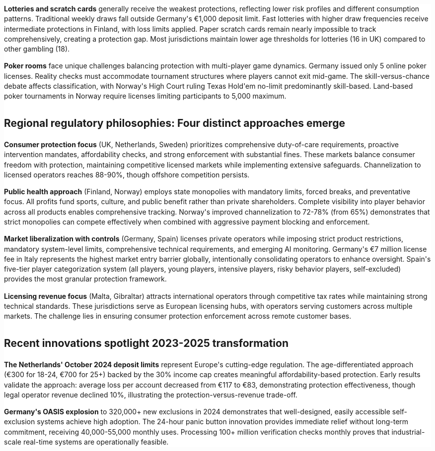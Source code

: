 **Lotteries and scratch cards** generally receive the weakest protections, reflecting lower risk profiles and different consumption patterns. Traditional weekly draws fall outside Germany's €1,000 deposit limit. Fast lotteries with higher draw frequencies receive intermediate protections in Finland, with loss limits applied. Paper scratch cards remain nearly impossible to track comprehensively, creating a protection gap. Most jurisdictions maintain lower age thresholds for lotteries (16 in UK) compared to other gambling (18).

**Poker rooms** face unique challenges balancing protection with multi-player game dynamics. Germany issued only 5 online poker licenses. Reality checks must accommodate tournament structures where players cannot exit mid-game. The skill-versus-chance debate affects classification, with Norway's High Court ruling Texas Hold'em no-limit predominantly skill-based. Land-based poker tournaments in Norway require licenses limiting participants to 5,000 maximum.

## Regional regulatory philosophies: Four distinct approaches emerge

**Consumer protection focus** (UK, Netherlands, Sweden) prioritizes comprehensive duty-of-care requirements, proactive intervention mandates, affordability checks, and strong enforcement with substantial fines. These markets balance consumer freedom with protection, maintaining competitive licensed markets while implementing extensive safeguards. Channelization to licensed operators reaches 88-90%, though offshore competition persists.

**Public health approach** (Finland, Norway) employs state monopolies with mandatory limits, forced breaks, and preventative focus. All profits fund sports, culture, and public benefit rather than private shareholders. Complete visibility into player behavior across all products enables comprehensive tracking. Norway's improved channelization to 72-78% (from 65%) demonstrates that strict monopolies can compete effectively when combined with aggressive payment blocking and enforcement.

**Market liberalization with controls** (Germany, Spain) licenses private operators while imposing strict product restrictions, mandatory system-level limits, comprehensive technical requirements, and emerging AI monitoring. Germany's €7 million license fee in Italy represents the highest market entry barrier globally, intentionally consolidating operators to enhance oversight. Spain's five-tier player categorization system (all players, young players, intensive players, risky behavior players, self-excluded) provides the most granular protection framework.

**Licensing revenue focus** (Malta, Gibraltar) attracts international operators through competitive tax rates while maintaining strong technical standards. These jurisdictions serve as European licensing hubs, with operators serving customers across multiple markets. The challenge lies in ensuring consumer protection enforcement across remote customer bases.

## Recent innovations spotlight 2023-2025 transformation

**The Netherlands' October 2024 deposit limits** represent Europe's cutting-edge regulation. The age-differentiated approach (€300 for 18-24, €700 for 25+) backed by the 30% income cap creates meaningful affordability-based protection. Early results validate the approach: average loss per account decreased from €117 to €83, demonstrating protection effectiveness, though legal operator revenue declined 10%, illustrating the protection-versus-revenue trade-off.

**Germany's OASIS explosion** to 320,000+ new exclusions in 2024 demonstrates that well-designed, easily accessible self-exclusion systems achieve high adoption. The 24-hour panic button innovation provides immediate relief without long-term commitment, receiving 40,000-55,000 monthly uses. Processing 100+ million verification checks monthly proves that industrial-scale real-time systems are operationally feasible.
